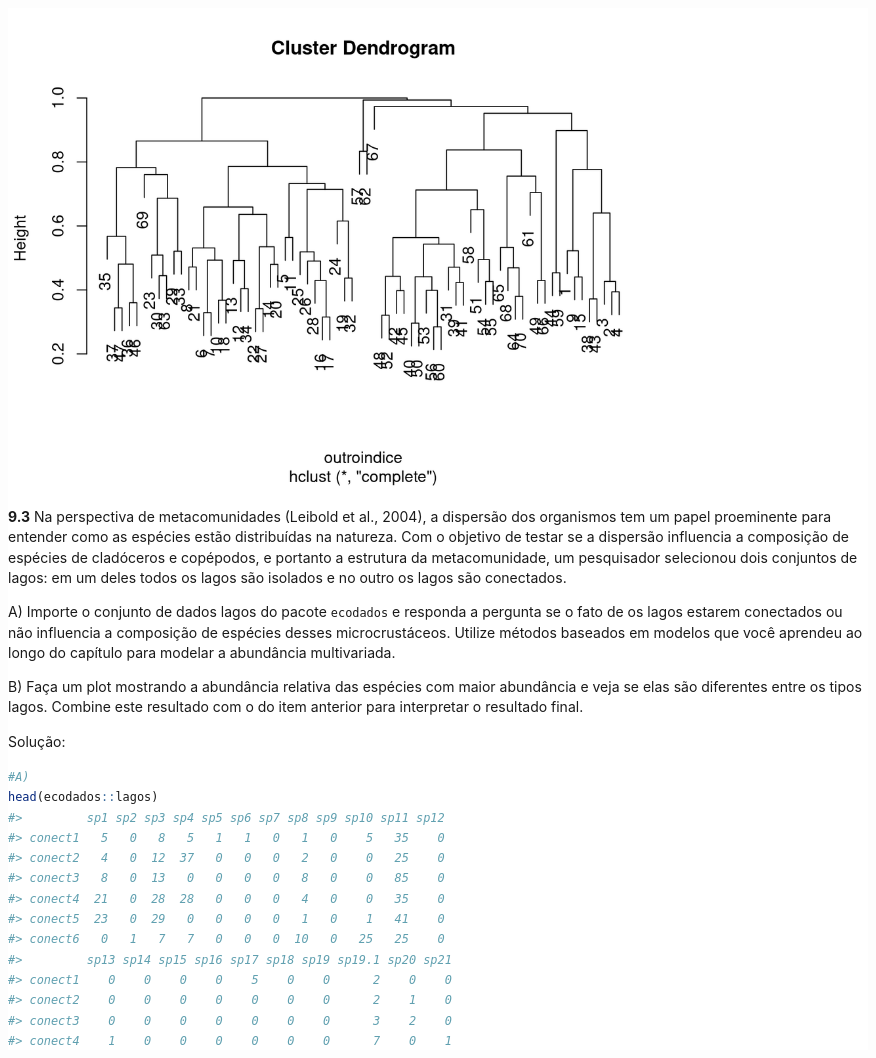 <img src="cap_09_files/figure-html/unnamed-chunk-4-2.png" width="672" />

**9.3** Na perspectiva de metacomunidades (Leibold et al., 2004), a dispersão dos organismos tem um papel proeminente para entender como as espécies estão distribuídas na natureza. Com o objetivo de testar se a dispersão influencia a composição de espécies de cladóceros e copépodos, e portanto a estrutura da metacomunidade, um pesquisador selecionou dois conjuntos de lagos: em um deles todos os lagos são isolados e no outro os lagos são conectados. 

A) Importe o conjunto de dados lagos do pacote `ecodados` e responda a pergunta se o fato de os lagos estarem conectados ou não influencia a composição de espécies desses microcrustáceos. Utilize métodos baseados em modelos que você aprendeu ao longo do capítulo para modelar a abundância multivariada.

B) Faça um plot mostrando a abundância relativa das espécies com maior abundância e veja se elas são diferentes entre os tipos lagos. Combine este resultado com o do item anterior para interpretar o resultado final.

Solução: 


```r
#A) 
head(ecodados::lagos)
#>         sp1 sp2 sp3 sp4 sp5 sp6 sp7 sp8 sp9 sp10 sp11 sp12
#> conect1   5   0   8   5   1   1   0   1   0    5   35    0
#> conect2   4   0  12  37   0   0   0   2   0    0   25    0
#> conect3   8   0  13   0   0   0   0   8   0    0   85    0
#> conect4  21   0  28  28   0   0   0   4   0    0   35    0
#> conect5  23   0  29   0   0   0   0   1   0    1   41    0
#> conect6   0   1   7   7   0   0   0  10   0   25   25    0
#>         sp13 sp14 sp15 sp16 sp17 sp18 sp19 sp19.1 sp20 sp21
#> conect1    0    0    0    0    5    0    0      2    0    0
#> conect2    0    0    0    0    0    0    0      2    1    0
#> conect3    0    0    0    0    0    0    0      3    2    0
#> conect4    1    0    0    0    0    0    0      7    0    1
```
